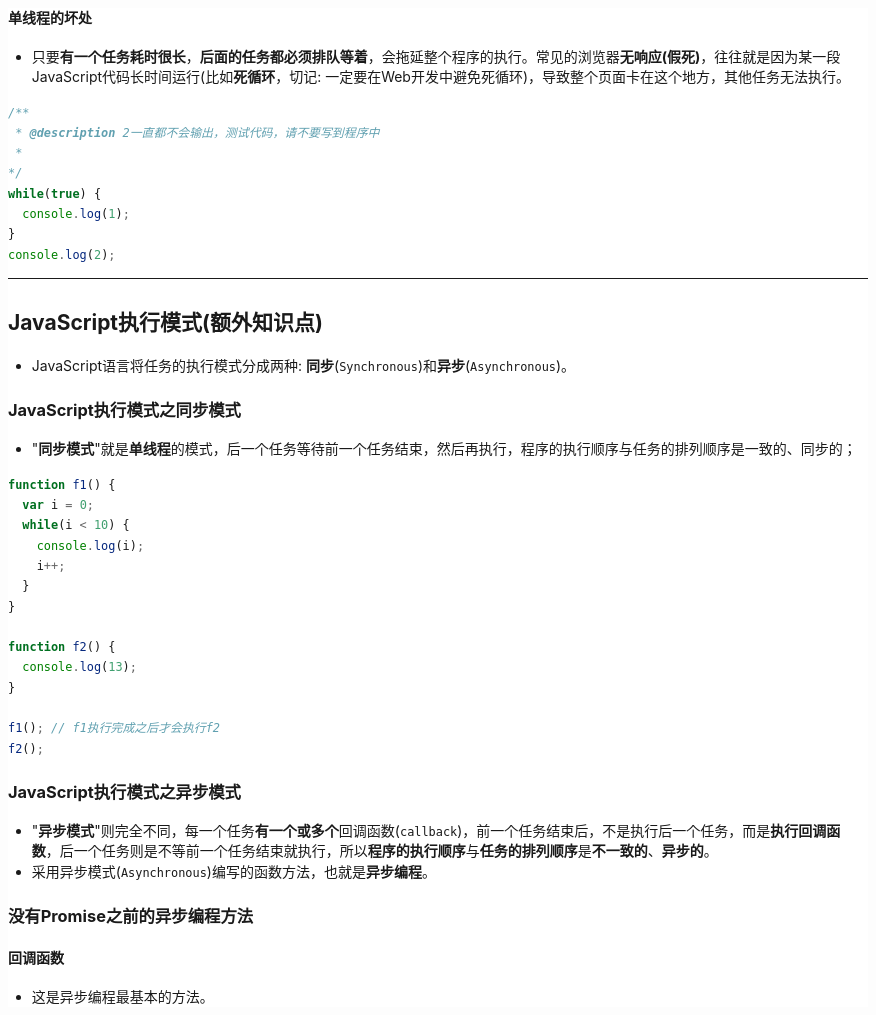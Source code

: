#### 单线程的坏处
- 只要**有一个任务耗时很长**，**后面的任务都必须排队等着**，会拖延整个程序的执行。常见的浏览器**无响应(假死)**，往往就是因为某一段JavaScript代码长时间运行(比如**死循环**，切记: 一定要在Web开发中避免死循环)，导致整个页面卡在这个地方，其他任务无法执行。

```javascript
/**
 * @description 2一直都不会输出，测试代码，请不要写到程序中
 * 
*/
while(true) {
  console.log(1);
}
console.log(2);
```

------

## JavaScript执行模式(额外知识点)

- JavaScript语言将任务的执行模式分成两种: **同步**(`Synchronous`)和**异步**(`Asynchronous`)。

### JavaScript执行模式之同步模式

- "**同步模式**"就是**单线程**的模式，后一个任务等待前一个任务结束，然后再执行，程序的执行顺序与任务的排列顺序是一致的、同步的；

```javascript
function f1() {
  var i = 0;
  while(i < 10) {
    console.log(i);
    i++;
  }
}

function f2() {
  console.log(13);
}

f1(); // f1执行完成之后才会执行f2
f2();
```

### JavaScript执行模式之异步模式

- "**异步模式**"则完全不同，每一个任务**有一个或多个**回调函数(`callback`)，前一个任务结束后，不是执行后一个任务，而是**执行回调函数**，后一个任务则是不等前一个任务结束就执行，所以**程序的执行顺序**与**任务的排列顺序**是**不一致的**、**异步的**。
- 采用异步模式(`Asynchronous`)编写的函数方法，也就是**异步编程**。

### 没有Promise之前的异步编程方法

#### 回调函数
- 这是异步编程最基本的方法。
